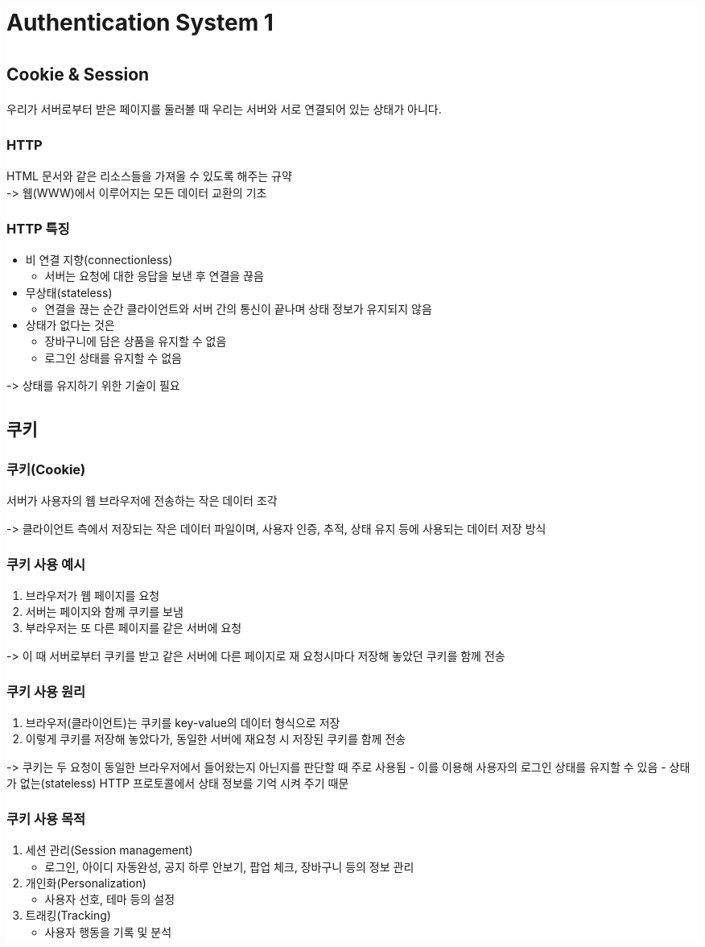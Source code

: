  # Authentication System 1
 ## Cookie & Session
우리가 서버로부터 받은 페이지를 둘러볼 때 우리는 서버와 서로 연결되어 있는 상태가 아니다.

### HTTP
HTML 문서와 같은 리소스들을 가져올 수 있도록 해주는 규약  
-> 웹(WWW)에서 이루어지는 모든 데이터 교환의 기초

### HTTP 특징
- 비 연결 지향(connectionless)
  - 서버는 요청에 대한 응답을 보낸 후 연결을 끊음
- 무상태(stateless)
  - 연결을 끊는 순간 클라이언트와 서버 간의 통신이 끝나며 상태 정보가 유지되지 않음
- 상태가 없다는 것은
  - 장바구니에 담은 상품을 유지할 수 없음
  - 로그인 상태를 유지할 수 없음  

-> 상태를 유지하기 위한 기술이 필요

## 쿠키

### 쿠키(Cookie)
서버가 사용자의 웹 브라우저에 전송하는 작은 데이터 조각

-> 클라이언트 측에서 저장되는 작은 데이터 파일이며, 사용자 인증, 추적, 상태 유지 등에 사용되는 데이터 저장 방식

### 쿠키 사용 예시
1. 브라우저가 웹 페이지를 요청
2. 서버는 페이지와 함께 쿠키를 보냄
3. 부라우저는 또 다른 페이지를 같은 서버에 요청

-> 이 때 서버로부터 쿠키를 받고 같은 서버에 다른 페이지로 재 요청시마다 저장해 놓았던 쿠키를 함께 전송

### 쿠키 사용 원리
1. 브라우저(클라이언트)는 쿠키를 key-value의 데이터 형식으로 저장
2. 이렇게 쿠키를 저장해 놓았다가, 동일한 서버에 재요청 시 저장된 쿠키를 함께 전송  

-> 쿠키는 두 요청이 동일한 브라우저에서 들어왔는지 아닌지를 판단할 때 주로 사용됨
    - 이를 이용해 사용자의 로그인 상태를 유지할 수 있음
    - 상태가 없는(stateless) HTTP 프로토콜에서 상태 정보를 기억 시켜 주기 때문

### 쿠키 사용 목적
1. 세션 관리(Session management)
   - 로그인, 아이디 자동완성, 공지 하루 안보기, 팝업 체크, 장바구니 등의 정보 관리
2. 개인화(Personalization)
   - 사용자 선호, 테마 등의 설정
3. 트래킹(Tracking)
   - 사용자 행동을 기록 및 분석
